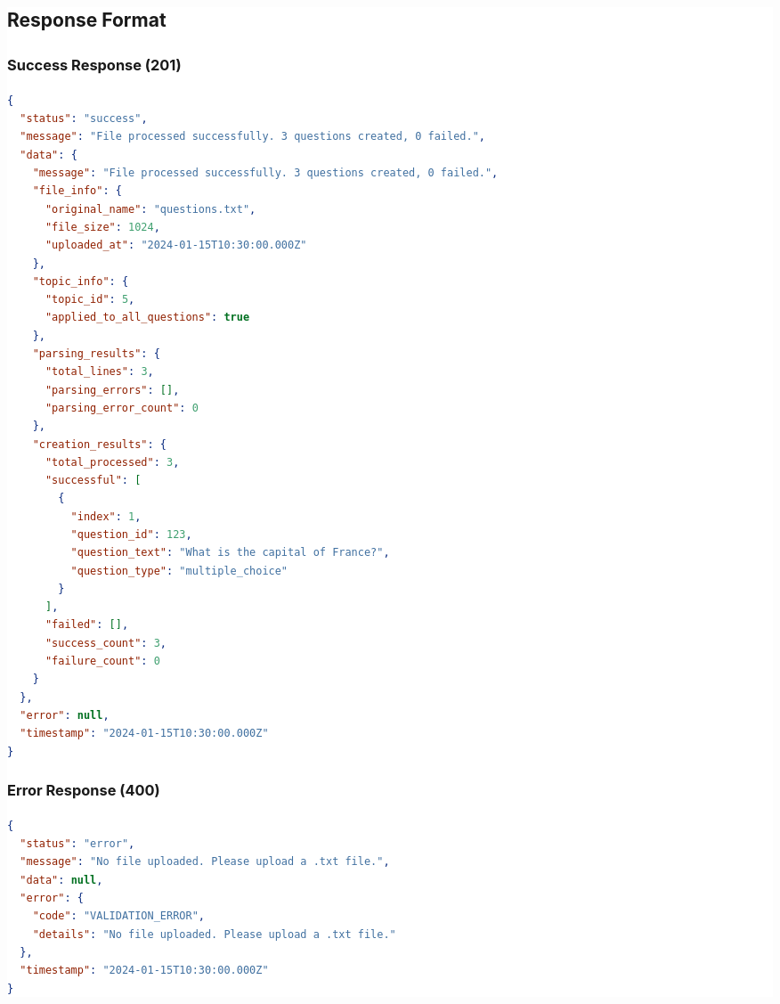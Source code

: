 ## Response Format

### Success Response (201)
```json
{
  "status": "success",
  "message": "File processed successfully. 3 questions created, 0 failed.",
  "data": {
    "message": "File processed successfully. 3 questions created, 0 failed.",
    "file_info": {
      "original_name": "questions.txt",
      "file_size": 1024,
      "uploaded_at": "2024-01-15T10:30:00.000Z"
    },
    "topic_info": {
      "topic_id": 5,
      "applied_to_all_questions": true
    },
    "parsing_results": {
      "total_lines": 3,
      "parsing_errors": [],
      "parsing_error_count": 0
    },
    "creation_results": {
      "total_processed": 3,
      "successful": [
        {
          "index": 1,
          "question_id": 123,
          "question_text": "What is the capital of France?",
          "question_type": "multiple_choice"
        }
      ],
      "failed": [],
      "success_count": 3,
      "failure_count": 0
    }
  },
  "error": null,
  "timestamp": "2024-01-15T10:30:00.000Z"
}
```

### Error Response (400)
```json
{
  "status": "error",
  "message": "No file uploaded. Please upload a .txt file.",
  "data": null,
  "error": {
    "code": "VALIDATION_ERROR",
    "details": "No file uploaded. Please upload a .txt file."
  },
  "timestamp": "2024-01-15T10:30:00.000Z"
}
```
